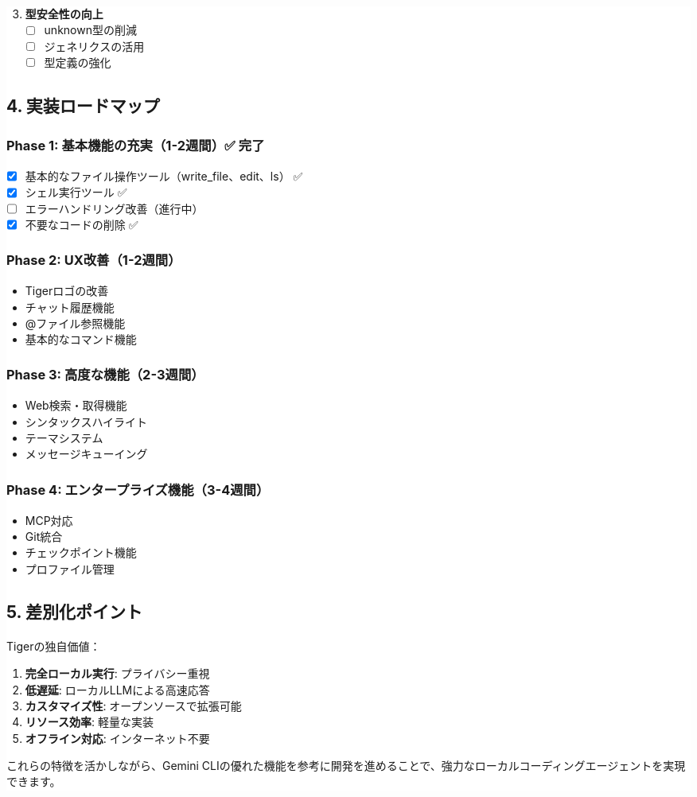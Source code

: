 3. **型安全性の向上**
   - [ ] unknown型の削減
   - [ ] ジェネリクスの活用
   - [ ] 型定義の強化

## 4. 実装ロードマップ

### Phase 1: 基本機能の充実（1-2週間）✅ 完了
- [x] 基本的なファイル操作ツール（write_file、edit、ls） ✅
- [x] シェル実行ツール ✅
- [ ] エラーハンドリング改善（進行中）
- [x] 不要なコードの削除 ✅

### Phase 2: UX改善（1-2週間）
- Tigerロゴの改善
- チャット履歴機能
- @ファイル参照機能
- 基本的なコマンド機能

### Phase 3: 高度な機能（2-3週間）
- Web検索・取得機能
- シンタックスハイライト
- テーマシステム
- メッセージキューイング

### Phase 4: エンタープライズ機能（3-4週間）
- MCP対応
- Git統合
- チェックポイント機能
- プロファイル管理

## 5. 差別化ポイント

Tigerの独自価値：
1. **完全ローカル実行**: プライバシー重視
2. **低遅延**: ローカルLLMによる高速応答
3. **カスタマイズ性**: オープンソースで拡張可能
4. **リソース効率**: 軽量な実装
5. **オフライン対応**: インターネット不要

これらの特徴を活かしながら、Gemini CLIの優れた機能を参考に開発を進めることで、強力なローカルコーディングエージェントを実現できます。
